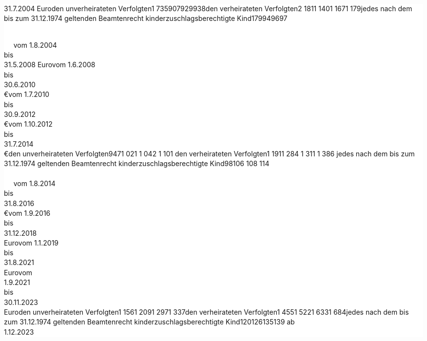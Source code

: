 31.7.2004 Euro</td></tr><tr class="even"><td style="text-align: left;">den unverheirateten Verfolgten</td><td style="text-align: left;">1 735</td><td style="text-align: left;">907</td><td style="text-align: left;">929</td><td style="text-align: left;">938</td></tr><tr class="odd"><td style="text-align: left;">den verheirateten Verfolgten</td><td style="text-align: left;">2 181</td><td style="text-align: left;">1 140</td><td style="text-align: left;">1 167</td><td style="text-align: left;">1 179</td></tr><tr class="even"><td style="text-align: left;">jedes nach dem bis zum 31.12.1974 geltenden Beamtenrecht kinderzuschlagsberechtigte Kind</td><td style="text-align: left;">179</td><td style="text-align: left;">94</td><td style="text-align: left;">96</td><td style="text-align: left;">97</td></tr><tr class="odd"><td style="text-align: left;"><br />
<br />
</td><td style="text-align: left;"> </td><td style="text-align: left;"> </td><td style="text-align: left;"> </td><td style="text-align: left;"> </td></tr><tr class="even"><td style="text-align: left;"> </td><td style="text-align: left;">vom 1.8.2004<br />
bis<br />
31.5.2008 Euro</td><td style="text-align: left;">vom 1.6.2008<br />
bis<br />
30.6.2010<br />
€</td><td style="text-align: left;">vom 1.7.2010<br />
bis<br />
30.9.2012<br />
€</td><td style="text-align: left;">vom 1.10.2012<br />
bis<br />
31.7.2014<br />
€</td></tr><tr class="odd"><td style="text-align: left;">den unverheirateten Verfolgten</td><td style="text-align: left;">947</td><td style="text-align: left;">1 021</td><td style="text-align: left;"> 1 042</td><td style="text-align: left;"> 1 101 </td></tr><tr class="even"><td style="text-align: left;">den verheirateten Verfolgten</td><td style="text-align: left;">1 191</td><td style="text-align: left;">1 284</td><td style="text-align: left;"> 1 311</td><td style="text-align: left;"> 1 386 </td></tr><tr class="odd"><td style="text-align: left;">jedes nach dem bis zum 31.12.1974 geltenden Beamtenrecht kinderzuschlagsberechtigte Kind</td><td style="text-align: left;">98</td><td style="text-align: left;">106</td><td style="text-align: left;"> 108</td><td style="text-align: left;"> 114</td></tr><tr class="even"><td style="text-align: left;"> <br />
<br />
</td><td style="text-align: left;"> </td><td style="text-align: left;"> </td><td style="text-align: left;"> </td><td style="text-align: left;"> </td></tr><tr class="odd"><td style="text-align: left;"> </td><td style="text-align: left;">vom 1.8.2014<br />
bis<br />
31.8.2016<br />
€</td><td style="text-align: left;">vom 1.9.2016<br />
bis<br />
31.12.2018<br />
Euro</td><td style="text-align: left;">vom 1.1.2019<br />
bis<br />
31.8.2021<br />
Euro</td><td style="text-align: left;">vom<br />
1.9.2021<br />
bis<br />
30.11.2023<br />
Euro</td></tr><tr class="even"><td style="text-align: left;">den unverheirateten Verfolgten</td><td style="text-align: left;">1 156</td><td style="text-align: left;">1 209</td><td style="text-align: left;">1 297</td><td style="text-align: left;">1 337</td></tr><tr class="odd"><td style="text-align: left;">den verheirateten Verfolgten</td><td style="text-align: left;">1 455</td><td style="text-align: left;">1 522</td><td style="text-align: left;">1 633</td><td style="text-align: left;">1 684</td></tr><tr class="even"><td style="text-align: left;">jedes nach dem bis zum 31.12.1974 geltenden Beamtenrecht kinderzuschlagsberechtigte Kind</td><td style="text-align: left;">120</td><td style="text-align: left;">126</td><td style="text-align: left;">135</td><td style="text-align: left;">139</td></tr><tr class="odd"><td style="text-align: left;"> </td><td style="text-align: left;">ab<br />
1.12.2023<br />